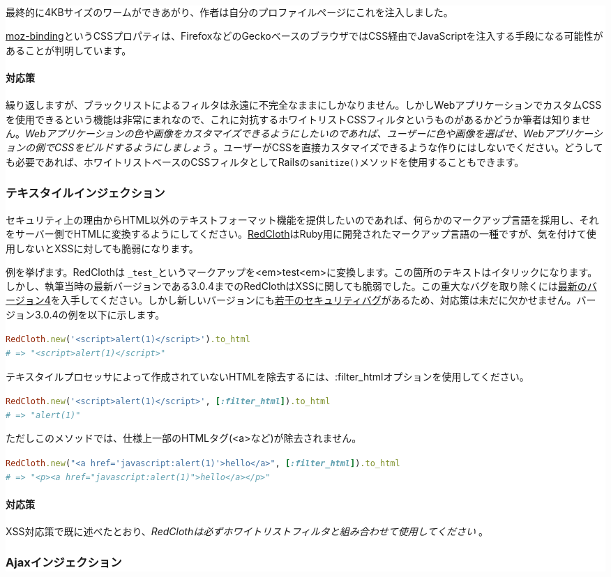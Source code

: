 最終的に4KBサイズのワームができあがり、作者は自分のプロファイルページにこれを注入しました。

[moz-binding](http://www.securiteam.com/securitynews/5LP051FHPE.html)というCSSプロパティは、FirefoxなどのGeckoベースのブラウザではCSS経由でJavaScriptを注入する手段になる可能性があることが判明しています。

#### 対応策

繰り返しますが、ブラックリストによるフィルタは永遠に不完全なままにしかなりません。しかしWebアプリケーションでカスタムCSSを使用できるという機能は非常にまれなので、これに対抗するホワイトリストCSSフィルタというものがあるかどうか筆者は知りません。_Webアプリケーションの色や画像をカスタマイズできるようにしたいのであれば、ユーザーに色や画像を選ばせ、Webアプリケーションの側でCSSをビルドするようにしましょう_ 。ユーザーがCSSを直接カスタマイズできるような作りにはしないでください。どうしても必要であれば、ホワイトリストベースのCSSフィルタとしてRailsの`sanitize()`メソッドを使用することもできます。

### テキスタイルインジェクション

セキュリティ上の理由からHTML以外のテキストフォーマット機能を提供したいのであれば、何らかのマークアップ言語を採用し、それをサーバー側でHTMLに変換するようにしてください。[RedCloth](http://redcloth.org/)はRuby用に開発されたマークアップ言語の一種ですが、気を付けて使用しないとXSSに対しても脆弱になります。

例を挙げます。RedClothは `_test_`というマークアップを&lt;em&gt;test&lt;em&gt;に変換します。この箇所のテキストはイタリックになります。しかし、執筆当時の最新バージョンである3.0.4までのRedClothはXSSに関しても脆弱でした。この重大なバグを取り除くには[最新のバージョン4](http://www.redcloth.org)を入手してください。しかし新しいバージョンにも[若干のセキュリティバグ](http://www.rorsecurity.info/journal/2008/10/13/new-redcloth-security.html)があるため、対応策は未だに欠かせません。バージョン3.0.4の例を以下に示します。

```ruby
RedCloth.new('<script>alert(1)</script>').to_html
# => "<script>alert(1)</script>"
```

テキスタイルプロセッサによって作成されていないHTMLを除去するには、:filter_htmlオプションを使用してください。

```ruby
RedCloth.new('<script>alert(1)</script>', [:filter_html]).to_html
# => "alert(1)"
```

ただしこのメソッドでは、仕様上一部のHTMLタグ(&lt;a&gt;など)が除去されません。

```ruby
RedCloth.new("<a href='javascript:alert(1)'>hello</a>", [:filter_html]).to_html
# => "<p><a href="javascript:alert(1)">hello</a></p>"
```

#### 対応策

XSS対応策で既に述べたとおり、_RedClothは必ずホワイトリストフィルタと組み合わせて使用してください_ 。

### Ajaxインジェクション

